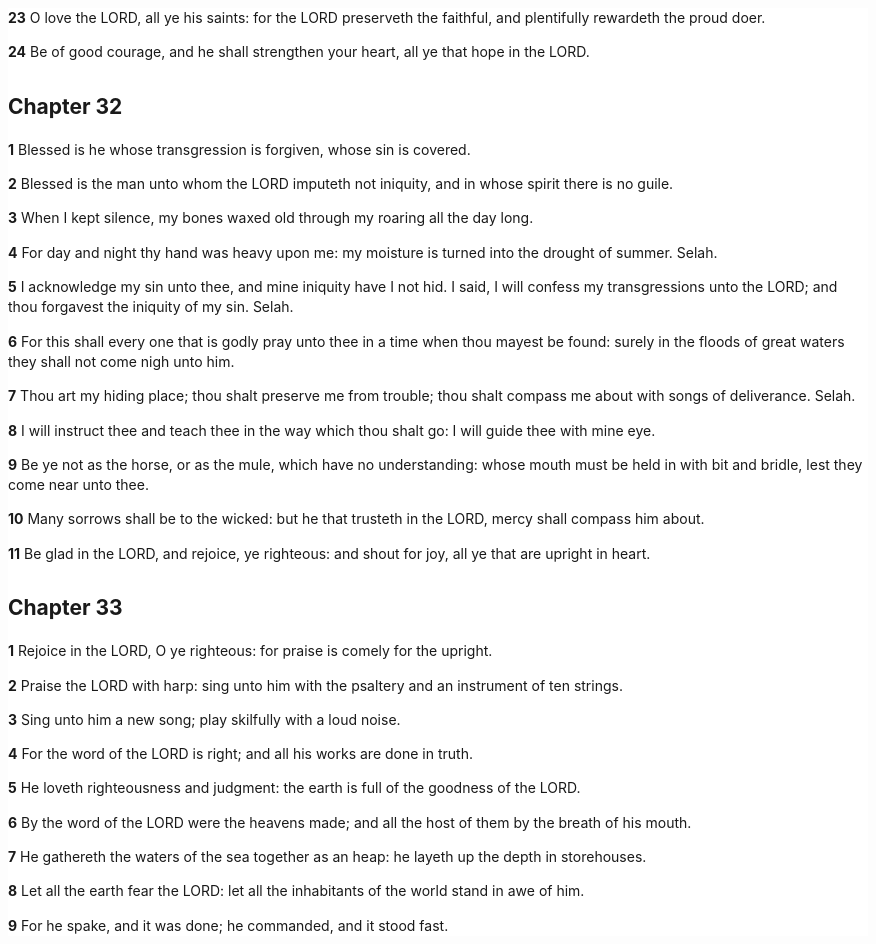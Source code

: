 **23** O love the LORD, all ye his saints: for the LORD preserveth the faithful, and plentifully rewardeth the proud doer.

**24** Be of good courage, and he shall strengthen your heart, all ye that hope in the LORD.

## Chapter 32

**1** Blessed is he whose transgression is forgiven, whose sin is covered.

**2** Blessed is the man unto whom the LORD imputeth not iniquity, and in whose spirit there is no guile.

**3** When I kept silence, my bones waxed old through my roaring all the day long.

**4** For day and night thy hand was heavy upon me: my moisture is turned into the drought of summer. Selah.

**5** I acknowledge my sin unto thee, and mine iniquity have I not hid. I said, I will confess my transgressions unto the LORD; and thou forgavest the iniquity of my sin. Selah.

**6** For this shall every one that is godly pray unto thee in a time when thou mayest be found: surely in the floods of great waters they shall not come nigh unto him.

**7** Thou art my hiding place; thou shalt preserve me from trouble; thou shalt compass me about with songs of deliverance. Selah.

**8** I will instruct thee and teach thee in the way which thou shalt go: I will guide thee with mine eye.

**9** Be ye not as the horse, or as the mule, which have no understanding: whose mouth must be held in with bit and bridle, lest they come near unto thee.

**10** Many sorrows shall be to the wicked: but he that trusteth in the LORD, mercy shall compass him about.

**11** Be glad in the LORD, and rejoice, ye righteous: and shout for joy, all ye that are upright in heart.

## Chapter 33

**1** Rejoice in the LORD, O ye righteous: for praise is comely for the upright.

**2** Praise the LORD with harp: sing unto him with the psaltery and an instrument of ten strings.

**3** Sing unto him a new song; play skilfully with a loud noise.

**4** For the word of the LORD is right; and all his works are done in truth.

**5** He loveth righteousness and judgment: the earth is full of the goodness of the LORD.

**6** By the word of the LORD were the heavens made; and all the host of them by the breath of his mouth.

**7** He gathereth the waters of the sea together as an heap: he layeth up the depth in storehouses.

**8** Let all the earth fear the LORD: let all the inhabitants of the world stand in awe of him.

**9** For he spake, and it was done; he commanded, and it stood fast.

